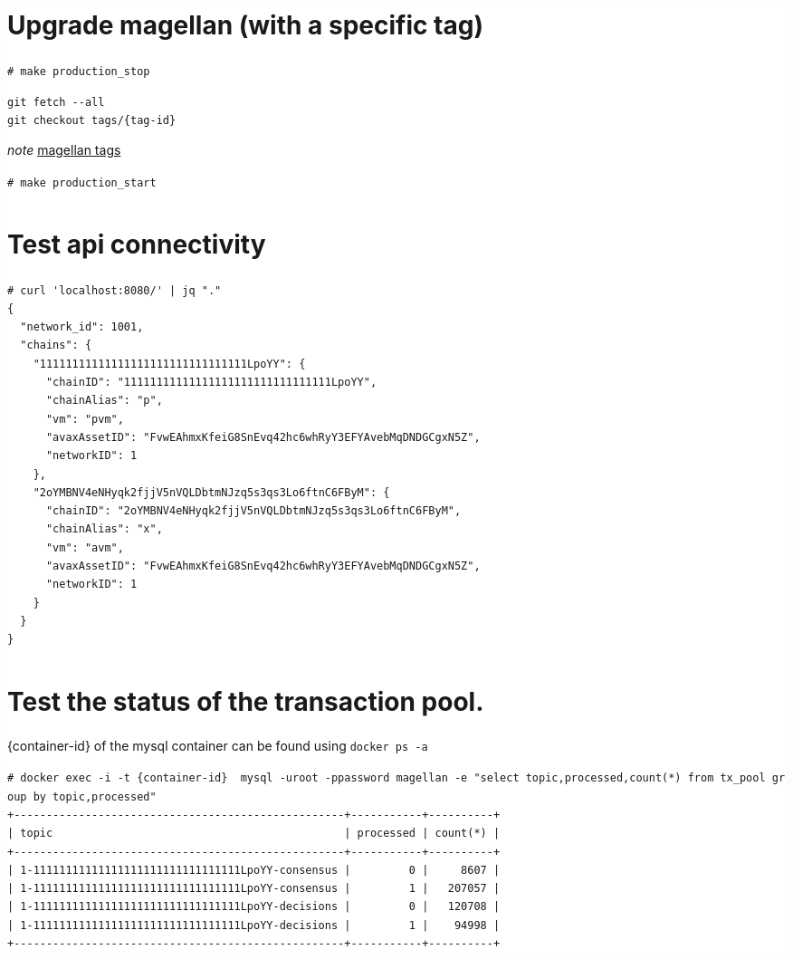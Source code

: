 # Upgrade magellan (with a specific tag)
```
# make production_stop
```
```
git fetch --all
git checkout tags/{tag-id}
```
*note* [magellan tags](https://github.com/chain4travel/magellan/tags)
```
# make production_start
```

# Test api connectivity
```
# curl 'localhost:8080/' | jq "."
{
  "network_id": 1001,
  "chains": {
    "11111111111111111111111111111111LpoYY": {
      "chainID": "11111111111111111111111111111111LpoYY",
      "chainAlias": "p",
      "vm": "pvm",
      "avaxAssetID": "FvwEAhmxKfeiG8SnEvq42hc6whRyY3EFYAvebMqDNDGCgxN5Z",
      "networkID": 1
    },
    "2oYMBNV4eNHyqk2fjjV5nVQLDbtmNJzq5s3qs3Lo6ftnC6FByM": {
      "chainID": "2oYMBNV4eNHyqk2fjjV5nVQLDbtmNJzq5s3qs3Lo6ftnC6FByM",
      "chainAlias": "x",
      "vm": "avm",
      "avaxAssetID": "FvwEAhmxKfeiG8SnEvq42hc6whRyY3EFYAvebMqDNDGCgxN5Z",
      "networkID": 1
    }
  }
}

```

# Test the status of the transaction pool.

{container-id} of the mysql container can be found using `docker ps -a`

```
# docker exec -i -t {container-id}  mysql -uroot -ppassword magellan -e "select topic,processed,count(*) from tx_pool group by topic,processed"
+---------------------------------------------------+-----------+----------+
| topic                                             | processed | count(*) |
+---------------------------------------------------+-----------+----------+
| 1-11111111111111111111111111111111LpoYY-consensus |         0 |     8607 |
| 1-11111111111111111111111111111111LpoYY-consensus |         1 |   207057 |
| 1-11111111111111111111111111111111LpoYY-decisions |         0 |   120708 |
| 1-11111111111111111111111111111111LpoYY-decisions |         1 |    94998 |
+---------------------------------------------------+-----------+----------+
```
